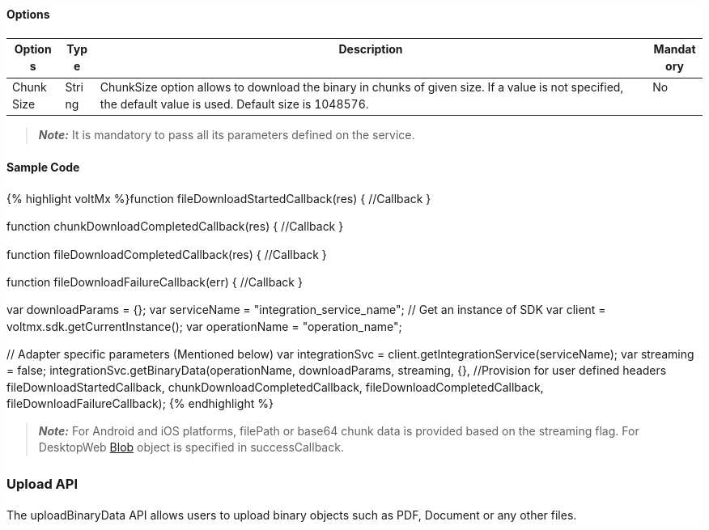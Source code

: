 #### **Options**

  
| Options | Type | Description | Mandatory |
| --- | --- | --- | --- |
| ChunkSize | String | ChunkSize option allows to download the binary in chunks of given size. If a value is not specified, the default value is used. Default size is 1048576. | No |

> **_Note:_** It is mandatory to pass all its parameters defined on the service.

#### **Sample Code**

{% highlight voltMx %}function fileDownloadStartedCallback(res) {
    //Callback
}

function chunkDownloadCompletedCallback(res) {
    //Callback
}

function fileDownloadCompletedCallback(res) {
    //Callback
}

function fileDownloadFailureCallback(err) {
    //Callback
}

var downloadParams = {};
var serviceName = "integration_service_name";
// Get an instance of SDK
var client = voltmx.sdk.getCurrentInstance();
var operationName = "operation_name";

// Adapter specific parameters (Mentioned below)
var integrationSvc = client.getIntegrationService(serviceName);
var streaming = false;
integrationSvc.getBinaryData(operationName,
    downloadParams,
    streaming, {},
    //Provision for user defined headers
    fileDownloadStartedCallback,
    chunkDownloadCompletedCallback,
    fileDownloadCompletedCallback,
    fileDownloadFailureCallback);
{% endhighlight %}

> **_Note:_** For Android and iOS platforms, filePath or base64 chunk data is provided based on the streaming flag. For DesktopWeb [Blob](https://developer.mozilla.org/en-US/docs/Web/API/Blob) object is specified in successCallback.

### Upload API

The uploadBinaryData API allows users to upload binary objects such as PDF, Document or any other files.
